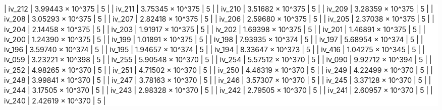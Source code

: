| iv_212 | 3.99443 × 10^375 | 5 |
| iv_211 | 3.75345 × 10^375 | 5 |
| iv_210 | 3.51682 × 10^375 | 5 |
| iv_209 | 3.28359 × 10^375 | 5 |
| iv_208 | 3.05293 × 10^375 | 5 |
| iv_207 | 2.82418 × 10^375 | 5 |
| iv_206 | 2.59680 × 10^375 | 5 |
| iv_205 | 2.37038 × 10^375 | 5 |
| iv_204 | 2.14458 × 10^375 | 5 |
| iv_203 | 1.91917 × 10^375 | 5 |
| iv_202 | 1.69398 × 10^375 | 5 |
| iv_201 | 1.46891 × 10^375 | 5 |
| iv_200 | 1.24390 × 10^375 | 5 |
| iv_199 | 1.01891 × 10^375 | 5 |
| iv_198 | 7.93935 × 10^374 | 5 |
| iv_197 | 5.68954 × 10^374 | 5 |
| iv_196 | 3.59740 × 10^374 | 5 |
| iv_195 | 1.94657 × 10^374 | 5 |
| iv_194 | 8.33647 × 10^373 | 5 |
| iv_416 | 1.04275 × 10^345 | 5 |
| iv_059 | 3.23221 × 10^398 | 5 |
| iv_255 | 5.90548 × 10^370 | 5 |
| iv_254 | 5.57512 × 10^370 | 5 |
| iv_090 | 9.92712 × 10^394 | 5 |
| iv_252 | 4.98265 × 10^370 | 5 |
| iv_251 | 4.71502 × 10^370 | 5 |
| iv_250 | 4.46319 × 10^370 | 5 |
| iv_249 | 4.22499 × 10^370 | 5 |
| iv_248 | 3.99841 × 10^370 | 5 |
| iv_247 | 3.78163 × 10^370 | 5 |
| iv_246 | 3.57307 × 10^370 | 5 |
| iv_245 | 3.37128 × 10^370 | 5 |
| iv_244 | 3.17505 × 10^370 | 5 |
| iv_243 | 2.98328 × 10^370 | 5 |
| iv_242 | 2.79505 × 10^370 | 5 |
| iv_241 | 2.60957 × 10^370 | 5 |
| iv_240 | 2.42619 × 10^370 | 5 |